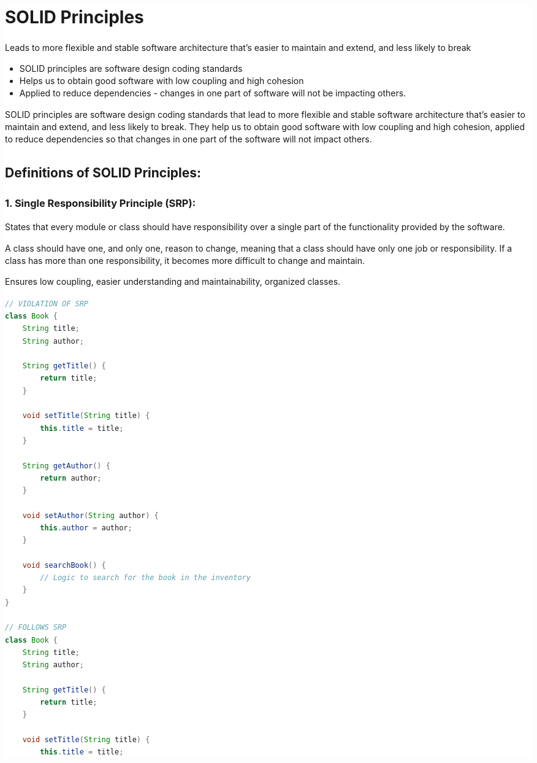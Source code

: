 # SOLID Principles

Leads to more flexible and stable software architecture that’s easier to maintain and extend, and less likely to break 

- SOLID principles are software design coding standards 
- Helps us to obtain good software with low coupling and high cohesion   
- Applied to reduce dependencies - changes in one part of software will not be impacting others.

SOLID principles are software design coding standards that lead to more flexible and stable software architecture that’s easier to maintain and extend, and less likely to break. They help us to obtain good software with low coupling and high cohesion, applied to reduce dependencies so that changes in one part of the software will not impact others.

## Definitions of SOLID Principles:

### 1. Single Responsibility Principle (SRP):
States that every module or class should have responsibility over a single part of the functionality provided by the software.

A class should have one, and only one, reason to change, meaning that a class should have only one job or responsibility. If a class has more than one responsibility, it becomes more difficult to change and maintain.

Ensures low coupling, easier understanding and maintainability, organized classes.

```java
// VIOLATION OF SRP
class Book {
    String title;
    String author;

    String getTitle() {
        return title;
    }

    void setTitle(String title) {
        this.title = title;
    }

    String getAuthor() {
        return author;
    }

    void setAuthor(String author) {
        this.author = author;
    }

    void searchBook() {
        // Logic to search for the book in the inventory
    }
}

// FOLLOWS SRP
class Book {
    String title;
    String author;

    String getTitle() {
        return title;
    }

    void setTitle(String title) {
        this.title = title;
```